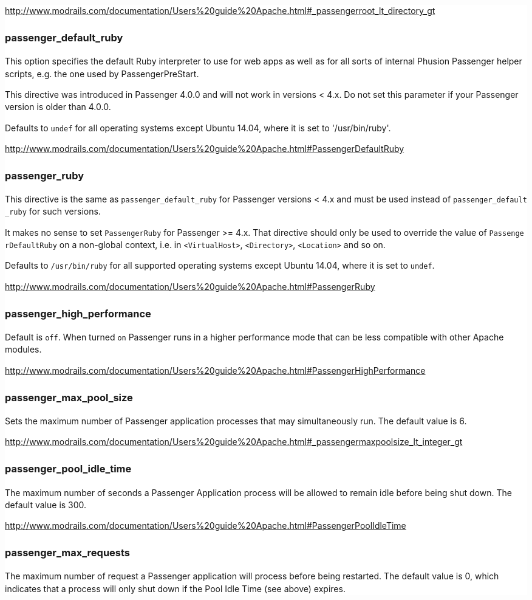 http://www.modrails.com/documentation/Users%20guide%20Apache.html#_passengerroot_lt_directory_gt

### passenger_default_ruby

This option specifies the default Ruby interpreter to use for web apps as well
as for all sorts of internal Phusion Passenger helper scripts, e.g. the one
used by PassengerPreStart.

This directive was introduced in Passenger 4.0.0 and will not work in versions
< 4.x. Do not set this parameter if your Passenger version is older than 4.0.0.

Defaults to `undef` for all operating systems except Ubuntu 14.04, where it is
set to '/usr/bin/ruby'.

http://www.modrails.com/documentation/Users%20guide%20Apache.html#PassengerDefaultRuby

### passenger_ruby

This directive is the same as `passenger_default_ruby` for Passenger versions
< 4.x and must be used instead of `passenger_default_ruby` for such versions.

It makes no sense to set `PassengerRuby` for Passenger >= 4.x. That
directive should only be used to override the value of `PassengerDefaultRuby`
on a non-global context, i.e. in `<VirtualHost>`, `<Directory>`, `<Location>`
and so on.

Defaults to `/usr/bin/ruby` for all supported operating systems except Ubuntu
14.04, where it is set to `undef`.

http://www.modrails.com/documentation/Users%20guide%20Apache.html#PassengerRuby

### passenger_high_performance

Default is `off`. When turned `on` Passenger runs in a higher performance mode
that can be less compatible with other Apache modules.

http://www.modrails.com/documentation/Users%20guide%20Apache.html#PassengerHighPerformance

### passenger_max_pool_size

Sets the maximum number of Passenger application processes that may
simultaneously run. The default value is 6.

http://www.modrails.com/documentation/Users%20guide%20Apache.html#_passengermaxpoolsize_lt_integer_gt

### passenger_pool_idle_time

The maximum number of seconds a Passenger Application process will be allowed
to remain idle before being shut down. The default value is 300.

http://www.modrails.com/documentation/Users%20guide%20Apache.html#PassengerPoolIdleTime

### passenger_max_requests

The maximum number of request a Passenger application will process before being
restarted. The default value is 0, which indicates that a process will only
shut down if the Pool Idle Time (see above) expires.
